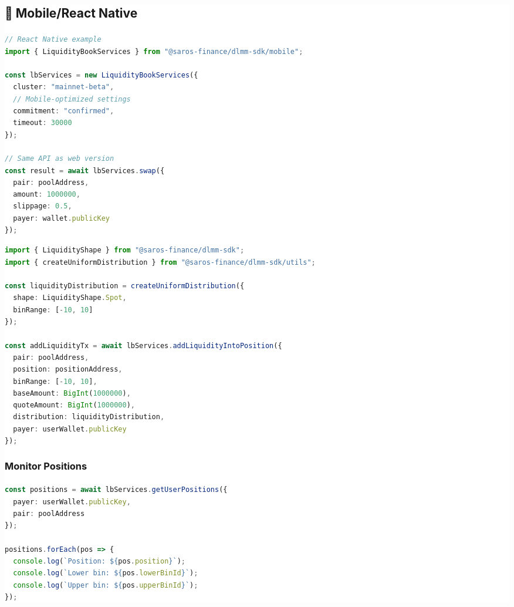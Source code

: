 ## 📱 Mobile/React Native

```typescript
// React Native example
import { LiquidityBookServices } from "@saros-finance/dlmm-sdk/mobile";

const lbServices = new LiquidityBookServices({
  cluster: "mainnet-beta",
  // Mobile-optimized settings
  commitment: "confirmed",
  timeout: 30000
});

// Same API as web version
const result = await lbServices.swap({
  pair: poolAddress,
  amount: 1000000,
  slippage: 0.5,
  payer: wallet.publicKey
});
```

```typescript
import { LiquidityShape } from "@saros-finance/dlmm-sdk";
import { createUniformDistribution } from "@saros-finance/dlmm-sdk/utils";

const liquidityDistribution = createUniformDistribution({
  shape: LiquidityShape.Spot,
  binRange: [-10, 10]
});

const addLiquidityTx = await lbServices.addLiquidityIntoPosition({
  pair: poolAddress,
  position: positionAddress,
  binRange: [-10, 10],
  baseAmount: BigInt(1000000),
  quoteAmount: BigInt(1000000),
  distribution: liquidityDistribution,
  payer: userWallet.publicKey
});
```

### Monitor Positions

```typescript
const positions = await lbServices.getUserPositions({
  payer: userWallet.publicKey,
  pair: poolAddress
});

positions.forEach(pos => {
  console.log(`Position: ${pos.position}`);
  console.log(`Lower bin: ${pos.lowerBinId}`);
  console.log(`Upper bin: ${pos.upperBinId}`);
});
```
